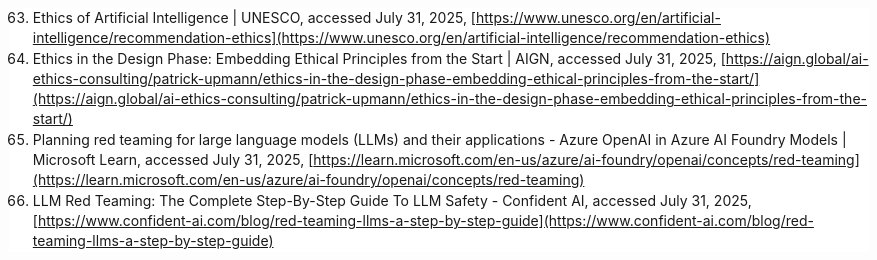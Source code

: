 63. Ethics of Artificial Intelligence | UNESCO, accessed July 31, 2025, [https://www.unesco.org/en/artificial-intelligence/recommendation-ethics](https://www.unesco.org/en/artificial-intelligence/recommendation-ethics)  
64. Ethics in the Design Phase: Embedding Ethical Principles from the Start | AIGN, accessed July 31, 2025, [https://aign.global/ai-ethics-consulting/patrick-upmann/ethics-in-the-design-phase-embedding-ethical-principles-from-the-start/](https://aign.global/ai-ethics-consulting/patrick-upmann/ethics-in-the-design-phase-embedding-ethical-principles-from-the-start/)  
65. Planning red teaming for large language models (LLMs) and their applications \- Azure OpenAI in Azure AI Foundry Models | Microsoft Learn, accessed July 31, 2025, [https://learn.microsoft.com/en-us/azure/ai-foundry/openai/concepts/red-teaming](https://learn.microsoft.com/en-us/azure/ai-foundry/openai/concepts/red-teaming)  
66. LLM Red Teaming: The Complete Step-By-Step Guide To LLM Safety \- Confident AI, accessed July 31, 2025, [https://www.confident-ai.com/blog/red-teaming-llms-a-step-by-step-guide](https://www.confident-ai.com/blog/red-teaming-llms-a-step-by-step-guide)